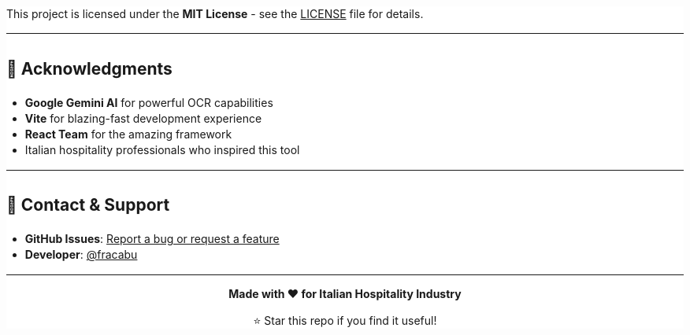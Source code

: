 This project is licensed under the **MIT License** - see the [LICENSE](LICENSE) file for details.

---

## 🙏 Acknowledgments

- **Google Gemini AI** for powerful OCR capabilities
- **Vite** for blazing-fast development experience
- **React Team** for the amazing framework
- Italian hospitality professionals who inspired this tool

---

## 📧 Contact & Support

- **GitHub Issues**: [Report a bug or request a feature](https://github.com/fracabu/Alloggify/issues)
- **Developer**: [@fracabu](https://github.com/fracabu)

---

<div align="center">

**Made with ❤️ for Italian Hospitality Industry**

⭐ Star this repo if you find it useful!

</div>
